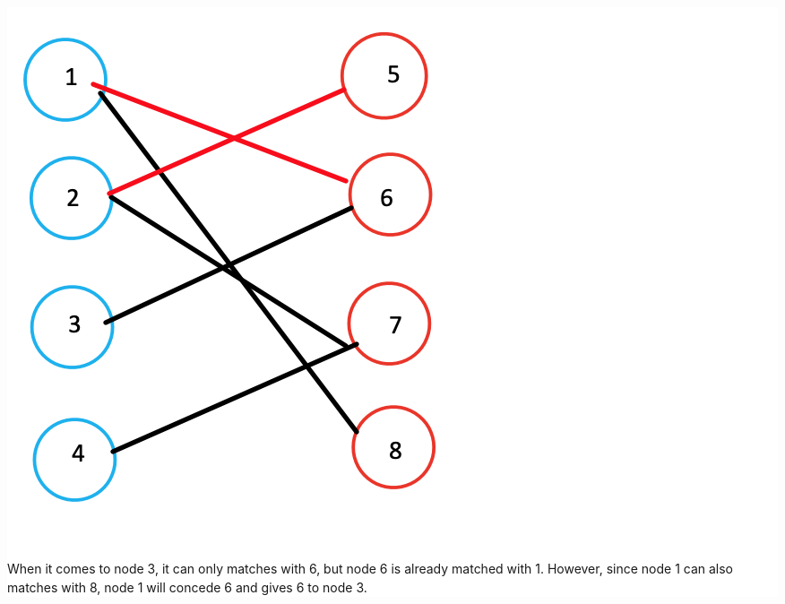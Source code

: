 ![Screen Shot 2020-06-01 at 11.25.10 AM.png](resources/B2A81625BED77889675815994060603A.png)

When it comes to node 3, it can only matches with 6, but node 6 is already matched with 1. However, since node 1 can also matches with 8, node 1 will concede 6 and gives 6 to node 3.

